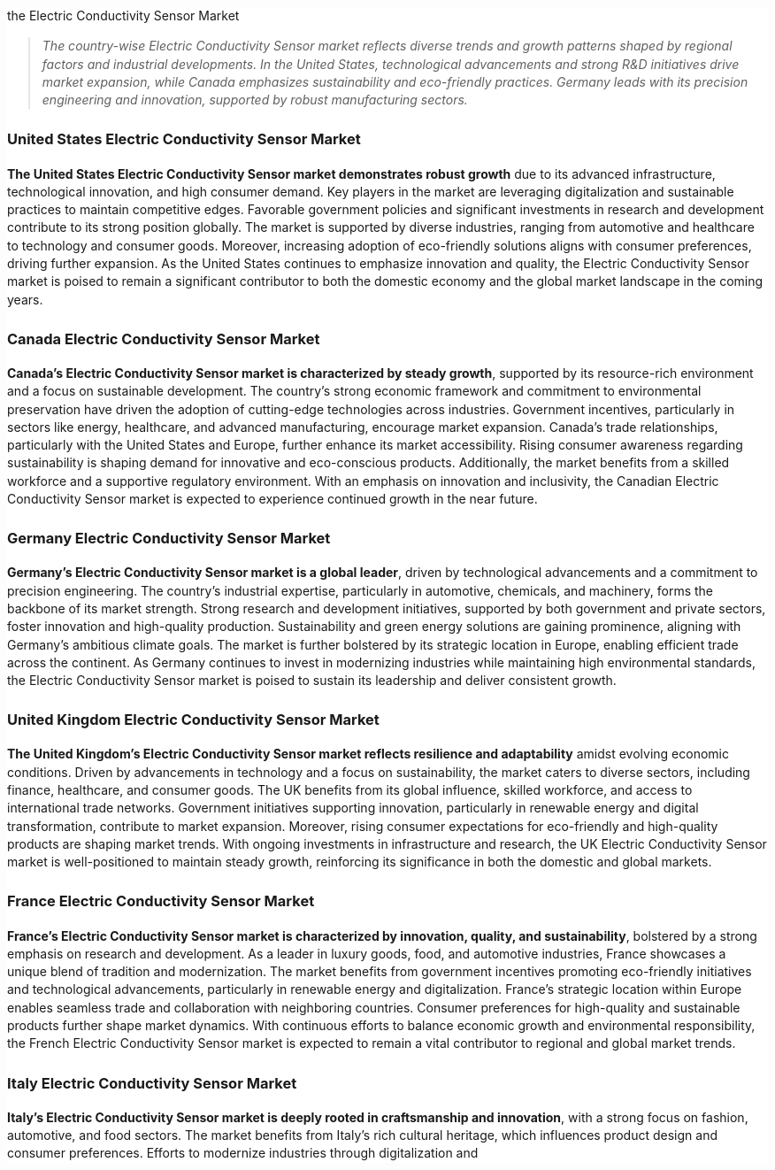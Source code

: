 the Electric Conductivity Sensor Market<br /></span></h1><blockquote><p><em><span class="">The country-wise Electric Conductivity Sensor market reflects diverse trends and growth patterns shaped by regional factors and industrial developments. In the United States, technological advancements and strong R&amp;D initiatives drive market expansion, while Canada emphasizes sustainability and eco-friendly practices. Germany leads with its precision engineering and innovation, supported by robust manufacturing sectors.</span></em></p></blockquote><h3><strong>United States Electric Conductivity Sensor Market</strong></h3><p><strong>The United States Electric Conductivity Sensor market demonstrates robust growth</strong> due to its advanced infrastructure, technological innovation, and high consumer demand. Key players in the market are leveraging digitalization and sustainable practices to maintain competitive edges. Favorable government policies and significant investments in research and development contribute to its strong position globally. The market is supported by diverse industries, ranging from automotive and healthcare to technology and consumer goods. Moreover, increasing adoption of eco-friendly solutions aligns with consumer preferences, driving further expansion. As the United States continues to emphasize innovation and quality, the Electric Conductivity Sensor market is poised to remain a significant contributor to both the domestic economy and the global market landscape in the coming years.</p><h3><strong>Canada Electric Conductivity Sensor Market</strong></h3><p><strong>Canada&rsquo;s Electric Conductivity Sensor market is characterized by steady growth</strong>, supported by its resource-rich environment and a focus on sustainable development. The country&rsquo;s strong economic framework and commitment to environmental preservation have driven the adoption of cutting-edge technologies across industries. Government incentives, particularly in sectors like energy, healthcare, and advanced manufacturing, encourage market expansion. Canada&rsquo;s trade relationships, particularly with the United States and Europe, further enhance its market accessibility. Rising consumer awareness regarding sustainability is shaping demand for innovative and eco-conscious products. Additionally, the market benefits from a skilled workforce and a supportive regulatory environment. With an emphasis on innovation and inclusivity, the Canadian Electric Conductivity Sensor market is expected to experience continued growth in the near future.</p><h3><strong>Germany Electric Conductivity Sensor Market</strong></h3><p><strong>Germany&rsquo;s Electric Conductivity Sensor market is a global leader</strong>, driven by technological advancements and a commitment to precision engineering. The country&rsquo;s industrial expertise, particularly in automotive, chemicals, and machinery, forms the backbone of its market strength. Strong research and development initiatives, supported by both government and private sectors, foster innovation and high-quality production. Sustainability and green energy solutions are gaining prominence, aligning with Germany&rsquo;s ambitious climate goals. The market is further bolstered by its strategic location in Europe, enabling efficient trade across the continent. As Germany continues to invest in modernizing industries while maintaining high environmental standards, the Electric Conductivity Sensor market is poised to sustain its leadership and deliver consistent growth.</p><h3><strong>United Kingdom Electric Conductivity Sensor Market</strong></h3><p><strong>The United Kingdom&rsquo;s Electric Conductivity Sensor market reflects resilience and adaptability</strong> amidst evolving economic conditions. Driven by advancements in technology and a focus on sustainability, the market caters to diverse sectors, including finance, healthcare, and consumer goods. The UK benefits from its global influence, skilled workforce, and access to international trade networks. Government initiatives supporting innovation, particularly in renewable energy and digital transformation, contribute to market expansion. Moreover, rising consumer expectations for eco-friendly and high-quality products are shaping market trends. With ongoing investments in infrastructure and research, the UK Electric Conductivity Sensor market is well-positioned to maintain steady growth, reinforcing its significance in both the domestic and global markets.</p><h3><strong>France Electric Conductivity Sensor Market</strong></h3><p><strong>France&rsquo;s Electric Conductivity Sensor market is characterized by innovation, quality, and sustainability</strong>, bolstered by a strong emphasis on research and development. As a leader in luxury goods, food, and automotive industries, France showcases a unique blend of tradition and modernization. The market benefits from government incentives promoting eco-friendly initiatives and technological advancements, particularly in renewable energy and digitalization. France&rsquo;s strategic location within Europe enables seamless trade and collaboration with neighboring countries. Consumer preferences for high-quality and sustainable products further shape market dynamics. With continuous efforts to balance economic growth and environmental responsibility, the French Electric Conductivity Sensor market is expected to remain a vital contributor to regional and global market trends.</p><h3><strong>Italy Electric Conductivity Sensor Market</strong></h3><p><strong>Italy&rsquo;s Electric Conductivity Sensor market is deeply rooted in craftsmanship and innovation</strong>, with a strong focus on fashion, automotive, and food sectors. The market benefits from Italy&rsquo;s rich cultural heritage, which influences product design and consumer preferences. Efforts to modernize industries through digitalization and